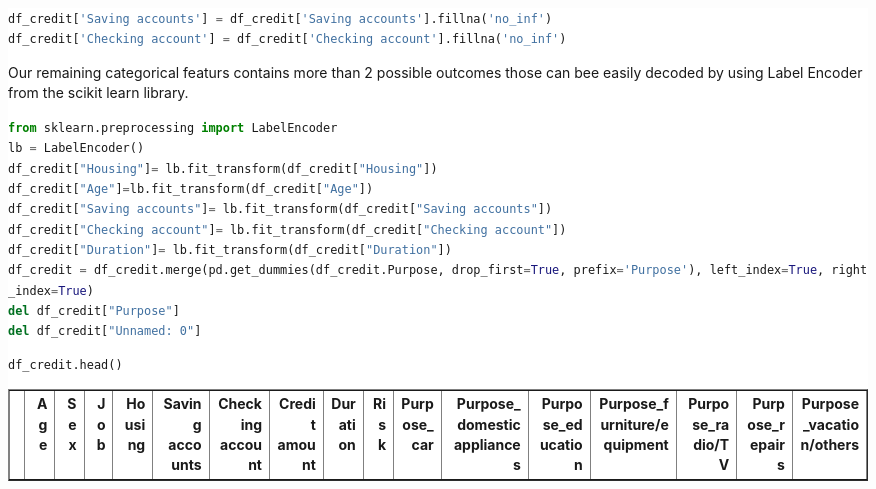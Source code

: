 
```python
df_credit['Saving accounts'] = df_credit['Saving accounts'].fillna('no_inf')
df_credit['Checking account'] = df_credit['Checking account'].fillna('no_inf')
```

Our remaining categorical featurs contains more than 2 possible outcomes those can bee easily decoded by using Label Encoder from the scikit learn library.


```python
from sklearn.preprocessing import LabelEncoder
lb = LabelEncoder()
df_credit["Housing"]= lb.fit_transform(df_credit["Housing"])
df_credit["Age"]=lb.fit_transform(df_credit["Age"])
df_credit["Saving accounts"]= lb.fit_transform(df_credit["Saving accounts"])
df_credit["Checking account"]= lb.fit_transform(df_credit["Checking account"])
df_credit["Duration"]= lb.fit_transform(df_credit["Duration"])
df_credit = df_credit.merge(pd.get_dummies(df_credit.Purpose, drop_first=True, prefix='Purpose'), left_index=True, right_index=True)
del df_credit["Purpose"]
del df_credit["Unnamed: 0"]
```


```python
df_credit.head()
```




<div>
<style scoped>
    .dataframe tbody tr th:only-of-type {
        vertical-align: middle;
    }

    .dataframe tbody tr th {
        vertical-align: top;
    }

    .dataframe thead th {
        text-align: right;
    }
</style>
<table border="1" class="dataframe">
  <thead>
    <tr style="text-align: right;">
      <th></th>
      <th>Age</th>
      <th>Sex</th>
      <th>Job</th>
      <th>Housing</th>
      <th>Saving accounts</th>
      <th>Checking account</th>
      <th>Credit amount</th>
      <th>Duration</th>
      <th>Risk</th>
      <th>Purpose_car</th>
      <th>Purpose_domestic appliances</th>
      <th>Purpose_education</th>
      <th>Purpose_furniture/equipment</th>
      <th>Purpose_radio/TV</th>
      <th>Purpose_repairs</th>
      <th>Purpose_vacation/others</th>
    </tr>
  </thead>
  <tbody>
    <tr>